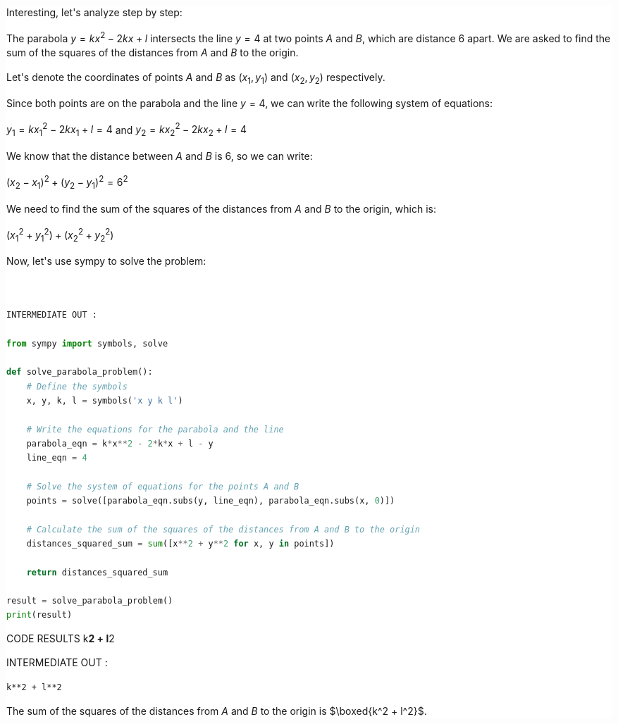 Interesting, let's analyze step by step:



The parabola $y = kx^2 - 2kx + l$ intersects the line $y = 4$ at two points $A$ and $B$, which are distance 6 apart. We are asked to find the sum of the squares of the distances from $A$ and $B$ to the origin.

Let's denote the coordinates of points $A$ and $B$ as $(x_1, y_1)$ and $(x_2, y_2)$ respectively.

Since both points are on the parabola and the line $y = 4$, we can write the following system of equations:

$y_1 = kx_1^2 - 2kx_1 + l = 4$ and $y_2 = kx_2^2 - 2kx_2 + l = 4$

We know that the distance between $A$ and $B$ is 6, so we can write:

$(x_2 - x_1)^2 + (y_2 - y_1)^2 = 6^2$

We need to find the sum of the squares of the distances from $A$ and $B$ to the origin, which is:

$(x_1^2 + y_1^2) + (x_2^2 + y_2^2)$

Now, let's use sympy to solve the problem:

```python


INTERMEDIATE OUT :

from sympy import symbols, solve

def solve_parabola_problem():
    # Define the symbols
    x, y, k, l = symbols('x y k l')

    # Write the equations for the parabola and the line
    parabola_eqn = k*x**2 - 2*k*x + l - y
    line_eqn = 4

    # Solve the system of equations for the points A and B
    points = solve([parabola_eqn.subs(y, line_eqn), parabola_eqn.subs(x, 0)])

    # Calculate the sum of the squares of the distances from A and B to the origin
    distances_squared_sum = sum([x**2 + y**2 for x, y in points])

    return distances_squared_sum

result = solve_parabola_problem()
print(result)
```

CODE RESULTS k**2 + l**2

INTERMEDIATE OUT :
```output
k**2 + l**2
```
The sum of the squares of the distances from $A$ and $B$ to the origin is $\boxed{k^2 + l^2}$.
